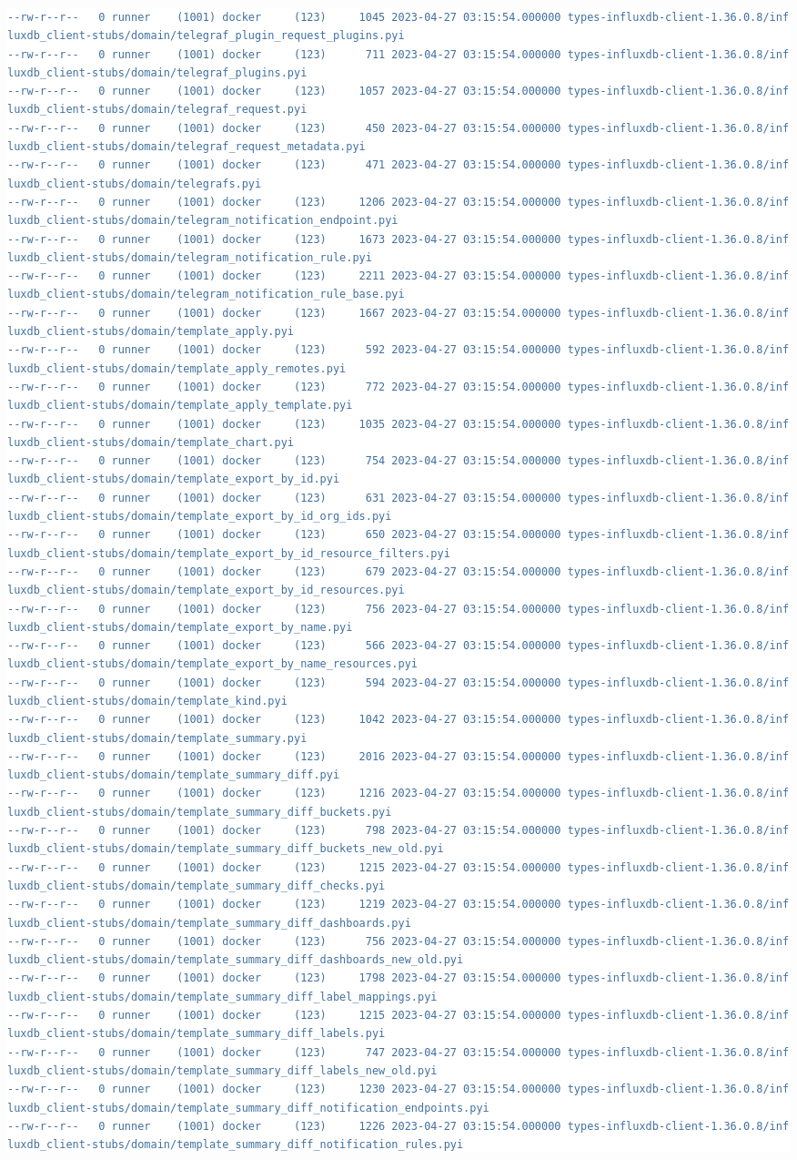 ```diff
--rw-r--r--   0 runner    (1001) docker     (123)     1045 2023-04-27 03:15:54.000000 types-influxdb-client-1.36.0.8/influxdb_client-stubs/domain/telegraf_plugin_request_plugins.pyi
--rw-r--r--   0 runner    (1001) docker     (123)      711 2023-04-27 03:15:54.000000 types-influxdb-client-1.36.0.8/influxdb_client-stubs/domain/telegraf_plugins.pyi
--rw-r--r--   0 runner    (1001) docker     (123)     1057 2023-04-27 03:15:54.000000 types-influxdb-client-1.36.0.8/influxdb_client-stubs/domain/telegraf_request.pyi
--rw-r--r--   0 runner    (1001) docker     (123)      450 2023-04-27 03:15:54.000000 types-influxdb-client-1.36.0.8/influxdb_client-stubs/domain/telegraf_request_metadata.pyi
--rw-r--r--   0 runner    (1001) docker     (123)      471 2023-04-27 03:15:54.000000 types-influxdb-client-1.36.0.8/influxdb_client-stubs/domain/telegrafs.pyi
--rw-r--r--   0 runner    (1001) docker     (123)     1206 2023-04-27 03:15:54.000000 types-influxdb-client-1.36.0.8/influxdb_client-stubs/domain/telegram_notification_endpoint.pyi
--rw-r--r--   0 runner    (1001) docker     (123)     1673 2023-04-27 03:15:54.000000 types-influxdb-client-1.36.0.8/influxdb_client-stubs/domain/telegram_notification_rule.pyi
--rw-r--r--   0 runner    (1001) docker     (123)     2211 2023-04-27 03:15:54.000000 types-influxdb-client-1.36.0.8/influxdb_client-stubs/domain/telegram_notification_rule_base.pyi
--rw-r--r--   0 runner    (1001) docker     (123)     1667 2023-04-27 03:15:54.000000 types-influxdb-client-1.36.0.8/influxdb_client-stubs/domain/template_apply.pyi
--rw-r--r--   0 runner    (1001) docker     (123)      592 2023-04-27 03:15:54.000000 types-influxdb-client-1.36.0.8/influxdb_client-stubs/domain/template_apply_remotes.pyi
--rw-r--r--   0 runner    (1001) docker     (123)      772 2023-04-27 03:15:54.000000 types-influxdb-client-1.36.0.8/influxdb_client-stubs/domain/template_apply_template.pyi
--rw-r--r--   0 runner    (1001) docker     (123)     1035 2023-04-27 03:15:54.000000 types-influxdb-client-1.36.0.8/influxdb_client-stubs/domain/template_chart.pyi
--rw-r--r--   0 runner    (1001) docker     (123)      754 2023-04-27 03:15:54.000000 types-influxdb-client-1.36.0.8/influxdb_client-stubs/domain/template_export_by_id.pyi
--rw-r--r--   0 runner    (1001) docker     (123)      631 2023-04-27 03:15:54.000000 types-influxdb-client-1.36.0.8/influxdb_client-stubs/domain/template_export_by_id_org_ids.pyi
--rw-r--r--   0 runner    (1001) docker     (123)      650 2023-04-27 03:15:54.000000 types-influxdb-client-1.36.0.8/influxdb_client-stubs/domain/template_export_by_id_resource_filters.pyi
--rw-r--r--   0 runner    (1001) docker     (123)      679 2023-04-27 03:15:54.000000 types-influxdb-client-1.36.0.8/influxdb_client-stubs/domain/template_export_by_id_resources.pyi
--rw-r--r--   0 runner    (1001) docker     (123)      756 2023-04-27 03:15:54.000000 types-influxdb-client-1.36.0.8/influxdb_client-stubs/domain/template_export_by_name.pyi
--rw-r--r--   0 runner    (1001) docker     (123)      566 2023-04-27 03:15:54.000000 types-influxdb-client-1.36.0.8/influxdb_client-stubs/domain/template_export_by_name_resources.pyi
--rw-r--r--   0 runner    (1001) docker     (123)      594 2023-04-27 03:15:54.000000 types-influxdb-client-1.36.0.8/influxdb_client-stubs/domain/template_kind.pyi
--rw-r--r--   0 runner    (1001) docker     (123)     1042 2023-04-27 03:15:54.000000 types-influxdb-client-1.36.0.8/influxdb_client-stubs/domain/template_summary.pyi
--rw-r--r--   0 runner    (1001) docker     (123)     2016 2023-04-27 03:15:54.000000 types-influxdb-client-1.36.0.8/influxdb_client-stubs/domain/template_summary_diff.pyi
--rw-r--r--   0 runner    (1001) docker     (123)     1216 2023-04-27 03:15:54.000000 types-influxdb-client-1.36.0.8/influxdb_client-stubs/domain/template_summary_diff_buckets.pyi
--rw-r--r--   0 runner    (1001) docker     (123)      798 2023-04-27 03:15:54.000000 types-influxdb-client-1.36.0.8/influxdb_client-stubs/domain/template_summary_diff_buckets_new_old.pyi
--rw-r--r--   0 runner    (1001) docker     (123)     1215 2023-04-27 03:15:54.000000 types-influxdb-client-1.36.0.8/influxdb_client-stubs/domain/template_summary_diff_checks.pyi
--rw-r--r--   0 runner    (1001) docker     (123)     1219 2023-04-27 03:15:54.000000 types-influxdb-client-1.36.0.8/influxdb_client-stubs/domain/template_summary_diff_dashboards.pyi
--rw-r--r--   0 runner    (1001) docker     (123)      756 2023-04-27 03:15:54.000000 types-influxdb-client-1.36.0.8/influxdb_client-stubs/domain/template_summary_diff_dashboards_new_old.pyi
--rw-r--r--   0 runner    (1001) docker     (123)     1798 2023-04-27 03:15:54.000000 types-influxdb-client-1.36.0.8/influxdb_client-stubs/domain/template_summary_diff_label_mappings.pyi
--rw-r--r--   0 runner    (1001) docker     (123)     1215 2023-04-27 03:15:54.000000 types-influxdb-client-1.36.0.8/influxdb_client-stubs/domain/template_summary_diff_labels.pyi
--rw-r--r--   0 runner    (1001) docker     (123)      747 2023-04-27 03:15:54.000000 types-influxdb-client-1.36.0.8/influxdb_client-stubs/domain/template_summary_diff_labels_new_old.pyi
--rw-r--r--   0 runner    (1001) docker     (123)     1230 2023-04-27 03:15:54.000000 types-influxdb-client-1.36.0.8/influxdb_client-stubs/domain/template_summary_diff_notification_endpoints.pyi
--rw-r--r--   0 runner    (1001) docker     (123)     1226 2023-04-27 03:15:54.000000 types-influxdb-client-1.36.0.8/influxdb_client-stubs/domain/template_summary_diff_notification_rules.pyi
```